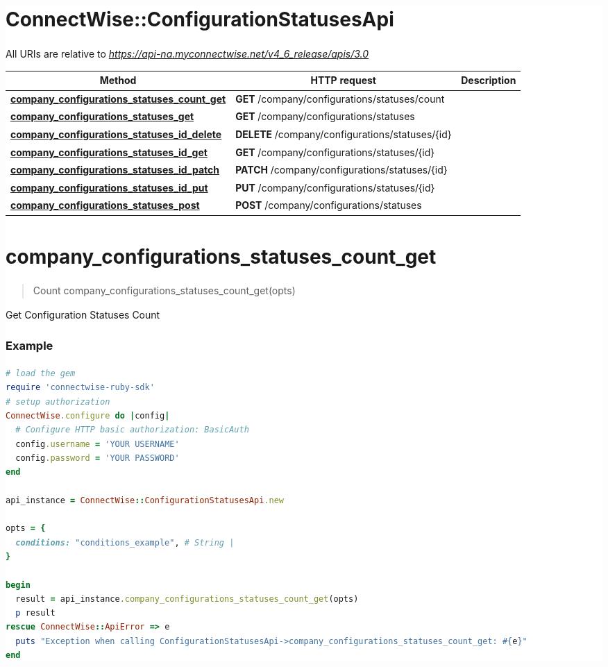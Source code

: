 # ConnectWise::ConfigurationStatusesApi

All URIs are relative to *https://api-na.myconnectwise.net/v4_6_release/apis/3.0*

Method | HTTP request | Description
------------- | ------------- | -------------
[**company_configurations_statuses_count_get**](ConfigurationStatusesApi.md#company_configurations_statuses_count_get) | **GET** /company/configurations/statuses/count | 
[**company_configurations_statuses_get**](ConfigurationStatusesApi.md#company_configurations_statuses_get) | **GET** /company/configurations/statuses | 
[**company_configurations_statuses_id_delete**](ConfigurationStatusesApi.md#company_configurations_statuses_id_delete) | **DELETE** /company/configurations/statuses/{id} | 
[**company_configurations_statuses_id_get**](ConfigurationStatusesApi.md#company_configurations_statuses_id_get) | **GET** /company/configurations/statuses/{id} | 
[**company_configurations_statuses_id_patch**](ConfigurationStatusesApi.md#company_configurations_statuses_id_patch) | **PATCH** /company/configurations/statuses/{id} | 
[**company_configurations_statuses_id_put**](ConfigurationStatusesApi.md#company_configurations_statuses_id_put) | **PUT** /company/configurations/statuses/{id} | 
[**company_configurations_statuses_post**](ConfigurationStatusesApi.md#company_configurations_statuses_post) | **POST** /company/configurations/statuses | 


# **company_configurations_statuses_count_get**
> Count company_configurations_statuses_count_get(opts)



Get Configuration Statuses Count

### Example
```ruby
# load the gem
require 'connectwise-ruby-sdk'
# setup authorization
ConnectWise.configure do |config|
  # Configure HTTP basic authorization: BasicAuth
  config.username = 'YOUR USERNAME'
  config.password = 'YOUR PASSWORD'
end

api_instance = ConnectWise::ConfigurationStatusesApi.new

opts = { 
  conditions: "conditions_example", # String | 
}

begin
  result = api_instance.company_configurations_statuses_count_get(opts)
  p result
rescue ConnectWise::ApiError => e
  puts "Exception when calling ConfigurationStatusesApi->company_configurations_statuses_count_get: #{e}"
end
```
